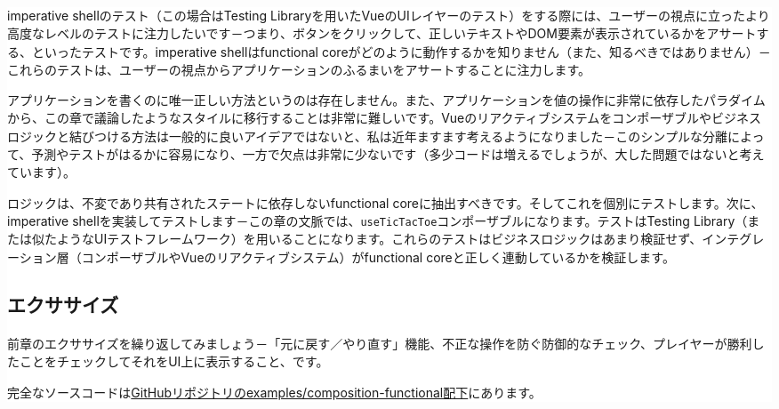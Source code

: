 imperative shellのテスト（この場合はTesting Libraryを用いたVueのUIレイヤーのテスト）をする際には、ユーザーの視点に立ったより高度なレベルのテストに注力したいです－つまり、ボタンをクリックして、正しいテキストやDOM要素が表示されているかをアサートする、といったテストです。imperative shellはfunctional coreがどのように動作するかを知りません（また、知るべきではありません）－これらのテストは、ユーザーの視点からアプリケーションのふるまいをアサートすることに注力します。

アプリケーションを書くのに唯一正しい方法というのは存在しません。また、アプリケーションを値の操作に非常に依存したパラダイムから、この章で議論したようなスタイルに移行することは非常に難しいです。Vueのリアクティブシステムをコンポーザブルやビジネスロジックと結びつける方法は一般的に良いアイデアではないと、私は近年ますます考えるようになりました－このシンプルな分離によって、予測やテストがはるかに容易になり、一方で欠点は非常に少ないです（多少コードは増えるでしょうが、大した問題ではないと考えています）。

ロジックは、不変であり共有されたステートに依存しないfunctional coreに抽出すべきです。そしてこれを個別にテストします。次に、imperative shellを実装してテストします－この章の文脈では、`useTicTacToe`コンポーザブルになります。テストはTesting Library（または似たようなUIテストフレームワーク）を用いることになります。これらのテストはビジネスロジックはあまり検証せず、インテグレーション層（コンポーザブルやVueのリアクティブシステム）がfunctional coreと正しく連動しているかを検証します。

## エクササイズ

前章のエクササイズを繰り返してみましょう－「元に戻す／やり直す」機能、不正な操作を防ぐ防御的なチェック、プレイヤーが勝利したことをチェックしてそれをUI上に表示すること、です。

完全なソースコードは[GitHubリポジトリのexamples/composition-functional配下](https://github.com/lmiller1990/design-patterns-for-vuejs-source-code)にあります。

